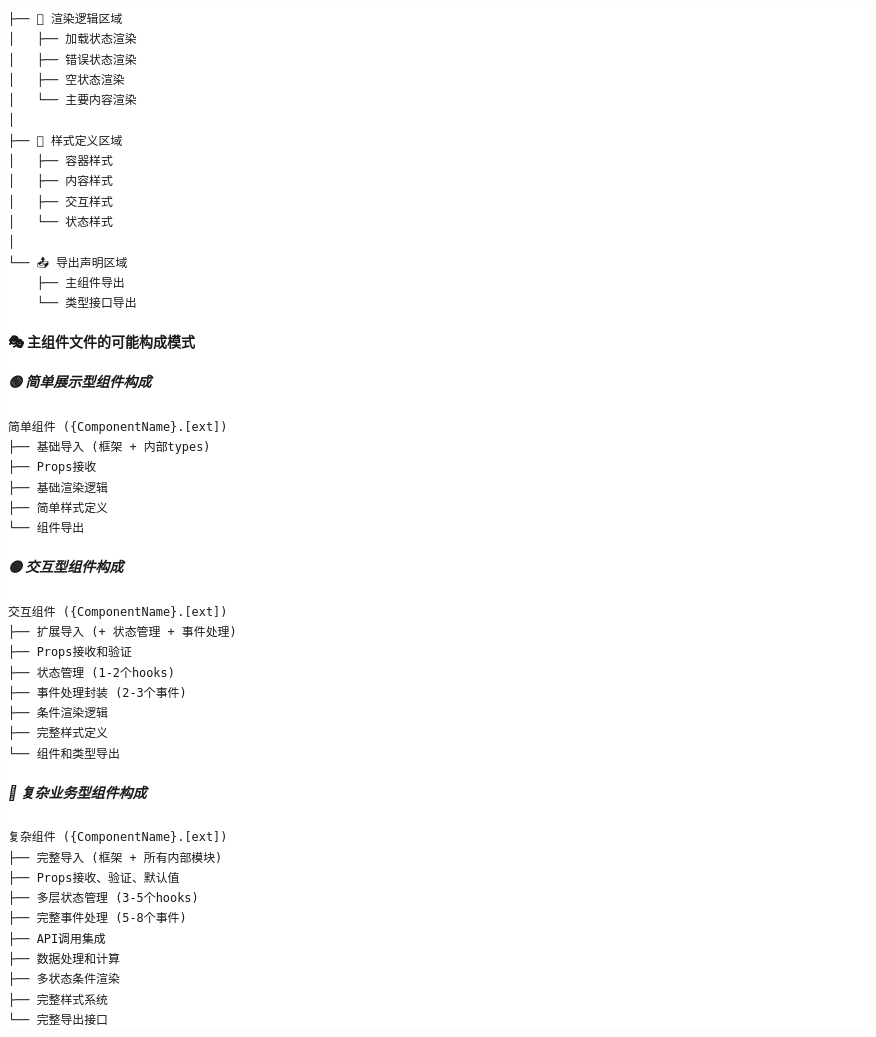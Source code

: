 ```
├── 🎨 渲染逻辑区域
│   ├── 加载状态渲染
│   ├── 错误状态渲染
│   ├── 空状态渲染
│   └── 主要内容渲染
│
├── 💅 样式定义区域
│   ├── 容器样式
│   ├── 内容样式
│   ├── 交互样式
│   └── 状态样式
│
└── 📤 导出声明区域
    ├── 主组件导出
    └── 类型接口导出
```

#### 🎭 主组件文件的可能构成模式

##### 🟢 简单展示型组件构成
```
简单组件 ({ComponentName}.[ext])
├── 基础导入 (框架 + 内部types)
├── Props接收
├── 基础渲染逻辑
├── 简单样式定义
└── 组件导出
```

##### 🟡 交互型组件构成
```
交互组件 ({ComponentName}.[ext])
├── 扩展导入 (+ 状态管理 + 事件处理)
├── Props接收和验证
├── 状态管理 (1-2个hooks)
├── 事件处理封装 (2-3个事件)
├── 条件渲染逻辑
├── 完整样式定义
└── 组件和类型导出
```

##### 🔴 复杂业务型组件构成
```
复杂组件 ({ComponentName}.[ext])
├── 完整导入 (框架 + 所有内部模块)
├── Props接收、验证、默认值
├── 多层状态管理 (3-5个hooks)
├── 完整事件处理 (5-8个事件)
├── API调用集成
├── 数据处理和计算
├── 多状态条件渲染
├── 完整样式系统
└── 完整导出接口
```
